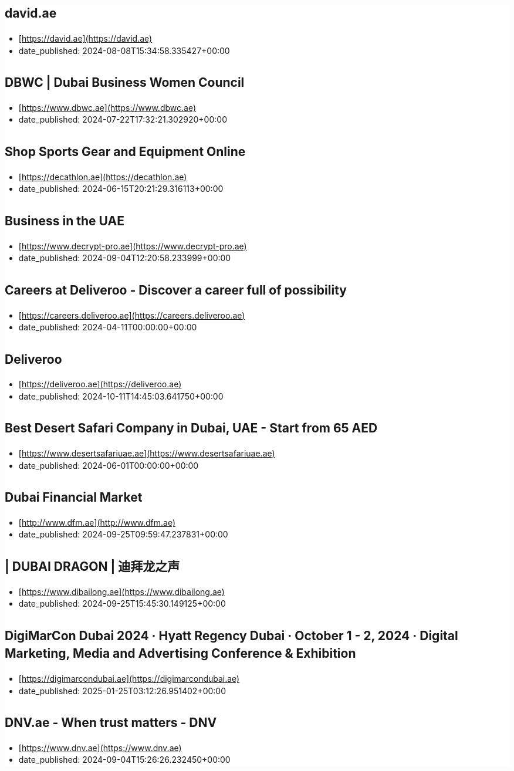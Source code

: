  ## david.ae
 - [https://david.ae](https://david.ae)
 - date_published: 2024-08-08T15:34:58.335427+00:00

 ## DBWC | Dubai Business Women Council
 - [https://www.dbwc.ae](https://www.dbwc.ae)
 - date_published: 2024-07-22T17:32:21.302920+00:00

 ## Shop Sports Gear and Equipment Online
 - [https://decathlon.ae](https://decathlon.ae)
 - date_published: 2024-06-15T20:21:29.316113+00:00

 ## Business in the UAE
 - [https://www.decrypt-pro.ae](https://www.decrypt-pro.ae)
 - date_published: 2024-09-04T12:20:58.233999+00:00

 ## Careers at Deliveroo - Discover a career full of possibility
 - [https://careers.deliveroo.ae](https://careers.deliveroo.ae)
 - date_published: 2024-04-11T00:00:00+00:00

 ## Deliveroo
 - [https://deliveroo.ae](https://deliveroo.ae)
 - date_published: 2024-10-11T14:45:03.641750+00:00

 ## Best Desert Safari Company in Dubai, UAE - Start from 65 AED
 - [https://www.desertsafariuae.ae](https://www.desertsafariuae.ae)
 - date_published: 2024-06-01T00:00:00+00:00

 ## Dubai Financial Market
 - [http://www.dfm.ae](http://www.dfm.ae)
 - date_published: 2024-09-25T09:59:47.237831+00:00

 ## | DUBAI DRAGON | 迪拜龙之声
 - [https://www.dibailong.ae](https://www.dibailong.ae)
 - date_published: 2024-09-25T15:45:30.149125+00:00

 ## DigiMarCon Dubai 2024 · Hyatt Regency Dubai · October 1 - 2, 2024 · Digital Marketing, Media and Advertising Conference & Exhibition
 - [https://digimarcondubai.ae](https://digimarcondubai.ae)
 - date_published: 2025-01-25T03:12:26.951402+00:00

 ## DNV.ae - When trust matters - DNV
 - [https://www.dnv.ae](https://www.dnv.ae)
 - date_published: 2024-09-04T15:26:26.232450+00:00
